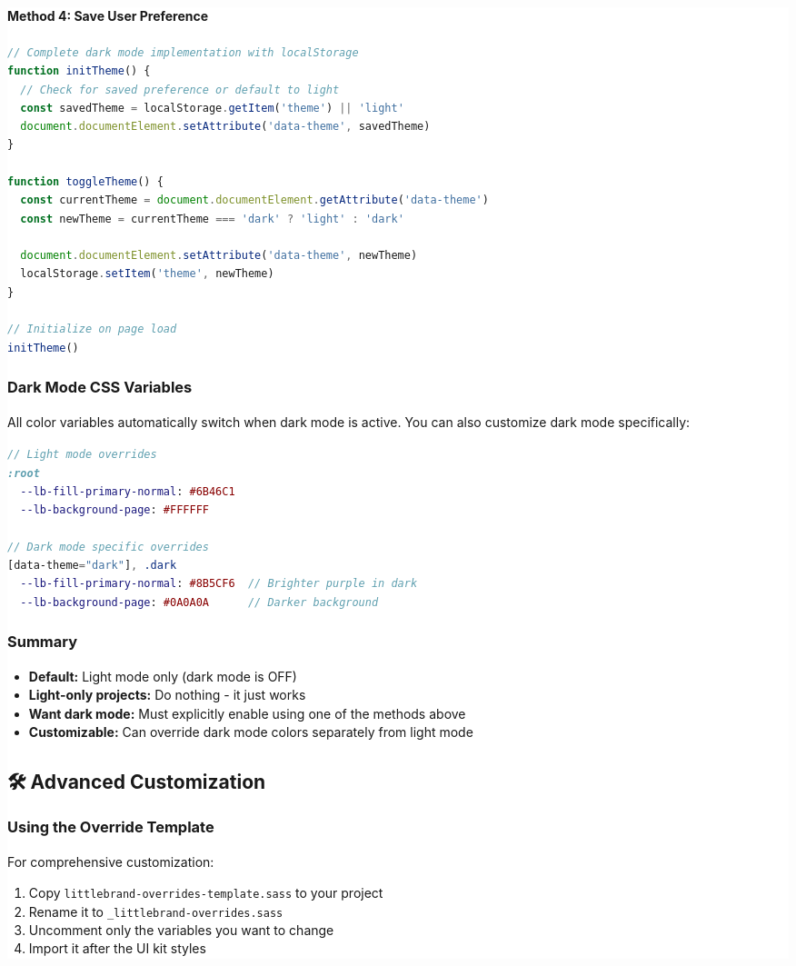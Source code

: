 #### Method 4: Save User Preference

```javascript
// Complete dark mode implementation with localStorage
function initTheme() {
  // Check for saved preference or default to light
  const savedTheme = localStorage.getItem('theme') || 'light'
  document.documentElement.setAttribute('data-theme', savedTheme)
}

function toggleTheme() {
  const currentTheme = document.documentElement.getAttribute('data-theme')
  const newTheme = currentTheme === 'dark' ? 'light' : 'dark'
  
  document.documentElement.setAttribute('data-theme', newTheme)
  localStorage.setItem('theme', newTheme)
}

// Initialize on page load
initTheme()
```

### Dark Mode CSS Variables

All color variables automatically switch when dark mode is active. You can also customize dark mode specifically:

```sass
// Light mode overrides
:root
  --lb-fill-primary-normal: #6B46C1
  --lb-background-page: #FFFFFF

// Dark mode specific overrides
[data-theme="dark"], .dark
  --lb-fill-primary-normal: #8B5CF6  // Brighter purple in dark
  --lb-background-page: #0A0A0A      // Darker background
```

### Summary

- **Default:** Light mode only (dark mode is OFF)
- **Light-only projects:** Do nothing - it just works
- **Want dark mode:** Must explicitly enable using one of the methods above
- **Customizable:** Can override dark mode colors separately from light mode

## 🛠️ Advanced Customization

### Using the Override Template

For comprehensive customization:

1. Copy `littlebrand-overrides-template.sass` to your project
2. Rename it to `_littlebrand-overrides.sass`
3. Uncomment only the variables you want to change
4. Import it after the UI kit styles
